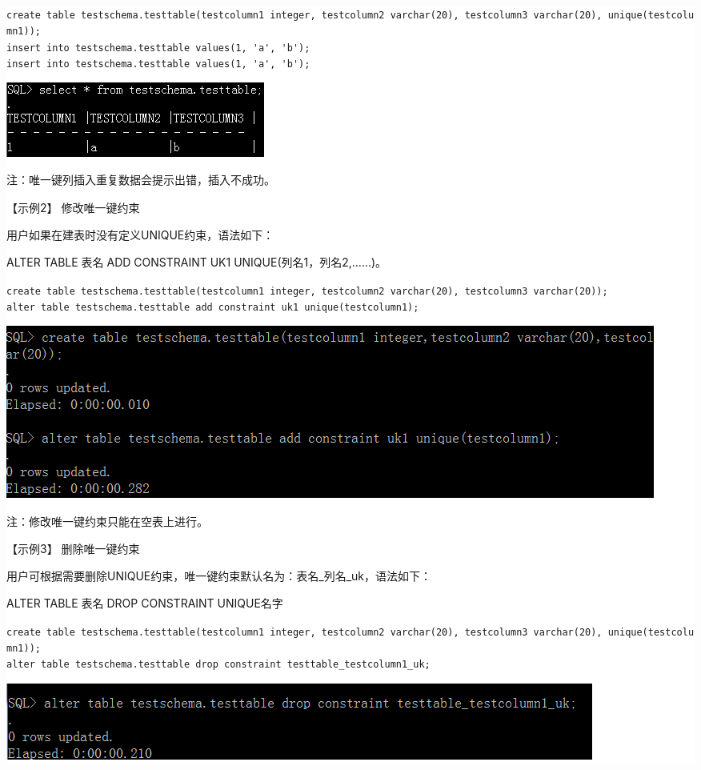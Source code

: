 ```
create table testschema.testtable(testcolumn1 integer, testcolumn2 varchar(20), testcolumn3 varchar(20), unique(testcolumn1));
insert into testschema.testtable values(1, 'a', 'b'); 
insert into testschema.testtable values(1, 'a', 'b'); 
```

![3.3.3.4.1](语法手册图片/3.3.3.4.1.png) 

注：唯一键列插入重复数据会提示出错，插入不成功。

【示例2】 修改唯一键约束

用户如果在建表时没有定义UNIQUE约束，语法如下：

ALTER TABLE 表名 ADD CONSTRAINT UK1 UNIQUE(列名1，列名2,……)。

```
create table testschema.testtable(testcolumn1 integer, testcolumn2 varchar(20), testcolumn3 varchar(20));
alter table testschema.testtable add constraint uk1 unique(testcolumn1);
```

![3.3.3.4.2](语法手册图片/3.3.3.4.2.png)

注：修改唯一键约束只能在空表上进行。

【示例3】 删除唯一键约束

用户可根据需要删除UNIQUE约束，唯一键约束默认名为：表名_列名_uk，语法如下：

ALTER TABLE 表名 DROP CONSTRAINT UNIQUE名字

```
create table testschema.testtable(testcolumn1 integer, testcolumn2 varchar(20), testcolumn3 varchar(20), unique(testcolumn1));
alter table testschema.testtable drop constraint testtable_testcolumn1_uk;
```

![3.3.3.4.3](语法手册图片/3.3.3.4.3.png) 
